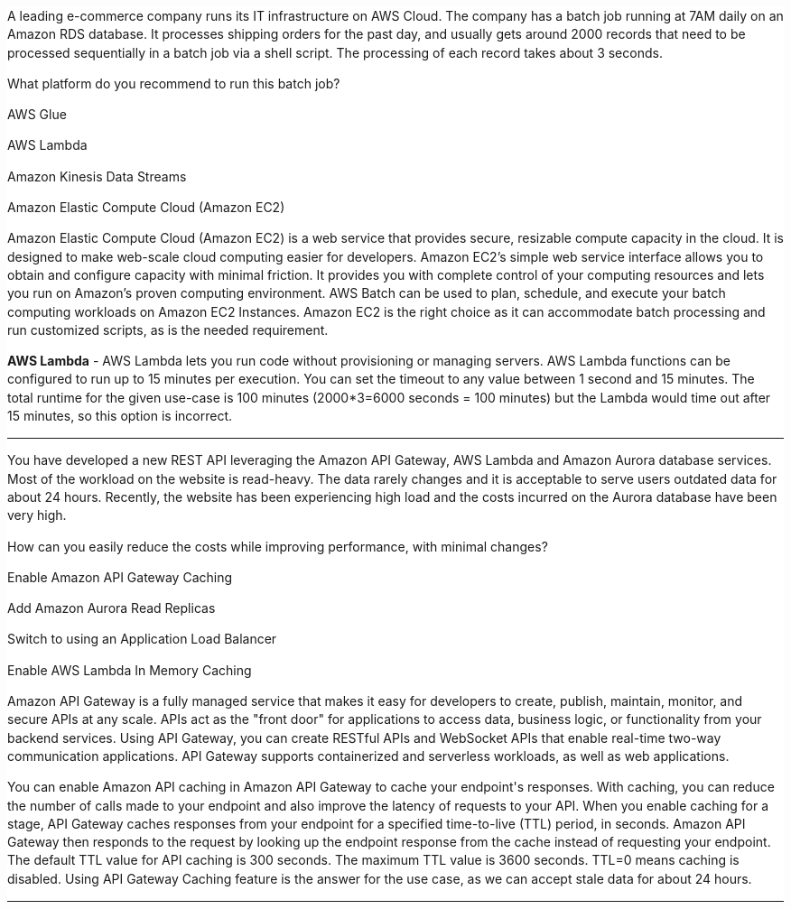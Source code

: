 
A leading e-commerce company runs its IT infrastructure on AWS Cloud. The company has a batch job running at 7AM daily on an Amazon RDS database. It processes shipping orders for the past day, and usually gets around 2000 records that need to be processed sequentially in a batch job via a shell script. The processing of each record takes about 3 seconds.

What platform do you recommend to run this batch job?

AWS Glue

AWS Lambda

Amazon Kinesis Data Streams

Amazon Elastic Compute Cloud (Amazon EC2)

Amazon Elastic Compute Cloud (Amazon EC2) is a web service that provides secure, resizable compute capacity in the cloud. It is designed to make web-scale cloud computing easier for developers. Amazon EC2’s simple web service interface allows you to obtain and configure capacity with minimal friction. It provides you with complete control of your computing resources and lets you run on Amazon’s proven computing environment. AWS Batch can be used to plan, schedule, and execute your batch computing workloads on Amazon EC2 Instances. Amazon EC2 is the right choice as it can accommodate batch processing and run customized scripts, as is the needed requirement.

**AWS Lambda** - AWS Lambda lets you run code without provisioning or managing servers. AWS Lambda functions can be configured to run up to 15 minutes per execution. You can set the timeout to any value between 1 second and 15 minutes. The total runtime for the given use-case is 100 minutes (2000*3=6000 seconds = 100 minutes) but the Lambda would time out after 15 minutes, so this option is incorrect.

---

You have developed a new REST API leveraging the Amazon API Gateway, AWS Lambda and Amazon Aurora database services. Most of the workload on the website is read-heavy. The data rarely changes and it is acceptable to serve users outdated data for about 24 hours. Recently, the website has been experiencing high load and the costs incurred on the Aurora database have been very high.

How can you easily reduce the costs while improving performance, with minimal changes?

Enable Amazon API Gateway Caching

Add Amazon Aurora Read Replicas

Switch to using an Application Load Balancer

Enable AWS Lambda In Memory Caching

Amazon API Gateway is a fully managed service that makes it easy for developers to create, publish, maintain, monitor, and secure APIs at any scale. APIs act as the "front door" for applications to access data, business logic, or functionality from your backend services. Using API Gateway, you can create RESTful APIs and WebSocket APIs that enable real-time two-way communication applications. API Gateway supports containerized and serverless workloads, as well as web applications.

You can enable Amazon API caching in Amazon API Gateway to cache your endpoint's responses. With caching, you can reduce the number of calls made to your endpoint and also improve the latency of requests to your API. When you enable caching for a stage, API Gateway caches responses from your endpoint for a specified time-to-live (TTL) period, in seconds. Amazon API Gateway then responds to the request by looking up the endpoint response from the cache instead of requesting your endpoint. The default TTL value for API caching is 300 seconds. The maximum TTL value is 3600 seconds. TTL=0 means caching is disabled. Using API Gateway Caching feature is the answer for the use case, as we can accept stale data for about 24 hours.

---